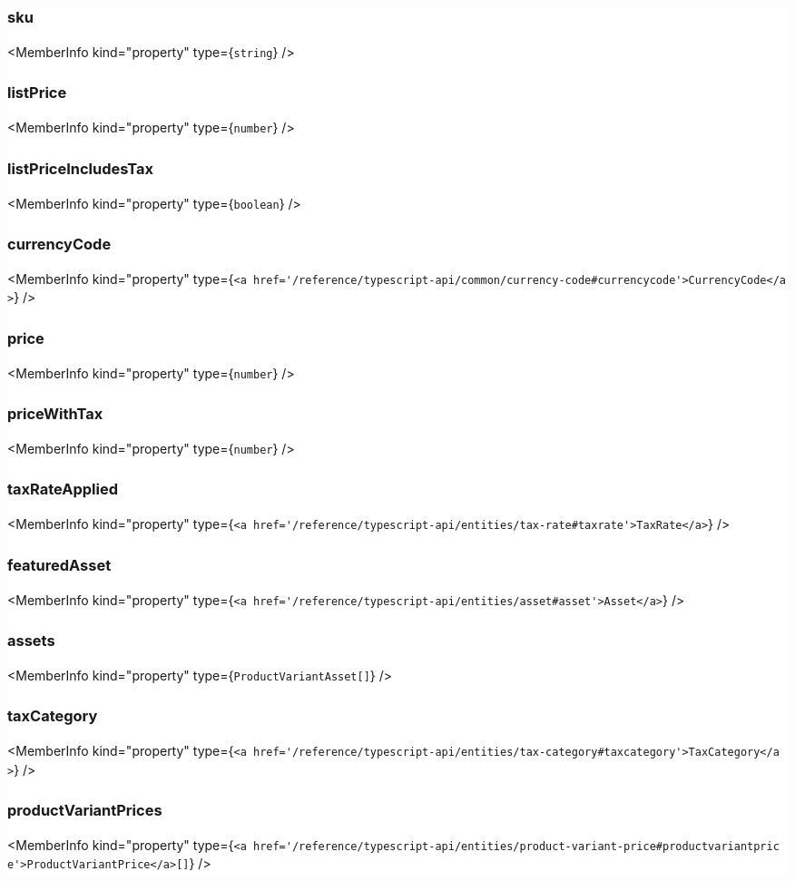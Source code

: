 
### sku

<MemberInfo kind="property" type={`string`}   />


### listPrice

<MemberInfo kind="property" type={`number`}   />


### listPriceIncludesTax

<MemberInfo kind="property" type={`boolean`}   />


### currencyCode

<MemberInfo kind="property" type={`<a href='/reference/typescript-api/common/currency-code#currencycode'>CurrencyCode</a>`}   />


### price

<MemberInfo kind="property" type={`number`}   />


### priceWithTax

<MemberInfo kind="property" type={`number`}   />


### taxRateApplied

<MemberInfo kind="property" type={`<a href='/reference/typescript-api/entities/tax-rate#taxrate'>TaxRate</a>`}   />


### featuredAsset

<MemberInfo kind="property" type={`<a href='/reference/typescript-api/entities/asset#asset'>Asset</a>`}   />


### assets

<MemberInfo kind="property" type={`ProductVariantAsset[]`}   />


### taxCategory

<MemberInfo kind="property" type={`<a href='/reference/typescript-api/entities/tax-category#taxcategory'>TaxCategory</a>`}   />


### productVariantPrices

<MemberInfo kind="property" type={`<a href='/reference/typescript-api/entities/product-variant-price#productvariantprice'>ProductVariantPrice</a>[]`}   />
